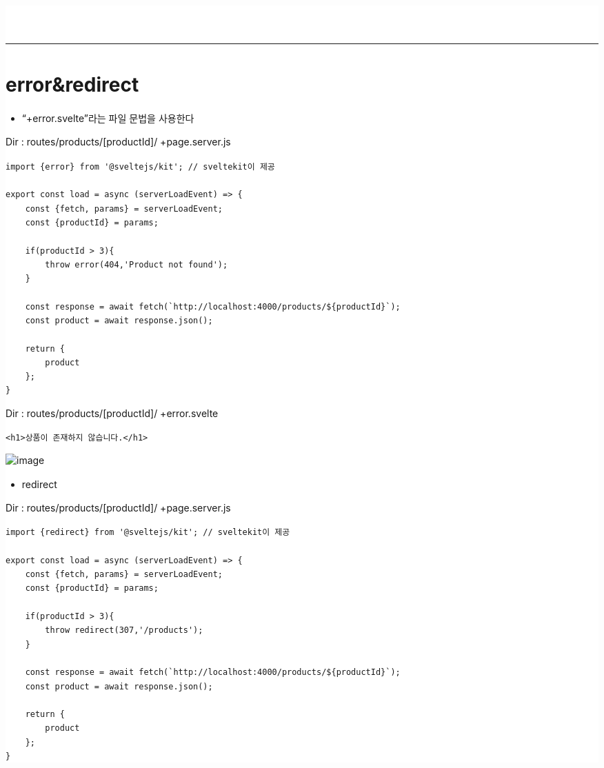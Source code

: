 <br/>
<br/>

***

# error&redirect
  - “+error.svelte”라는 파일 문법을 사용한다

Dir : routes/products/[productId]/ +page.server.js
~~~
import {error} from '@sveltejs/kit'; // sveltekit이 제공

export const load = async (serverLoadEvent) => {
    const {fetch, params} = serverLoadEvent;
    const {productId} = params;

    if(productId > 3){
        throw error(404,'Product not found');
    }

    const response = await fetch(`http://localhost:4000/products/${productId}`);
    const product = await response.json();

    return {
        product
    };
}
~~~

Dir : routes/products/[productId]/ +error.svelte
~~~
<h1>상품이 존재하지 않습니다.</h1>
~~~

![image](https://github.com/BuMinKyoo/MY_ALL_INDEX/assets/39178978/907ae92b-b999-46fc-87a8-9b2249f077a1)

  - redirect

Dir : routes/products/[productId]/ +page.server.js
~~~
import {redirect} from '@sveltejs/kit'; // sveltekit이 제공

export const load = async (serverLoadEvent) => {
    const {fetch, params} = serverLoadEvent;
    const {productId} = params;

    if(productId > 3){
        throw redirect(307,'/products');
    }

    const response = await fetch(`http://localhost:4000/products/${productId}`);
    const product = await response.json();

    return {
        product
    };
}
~~~
